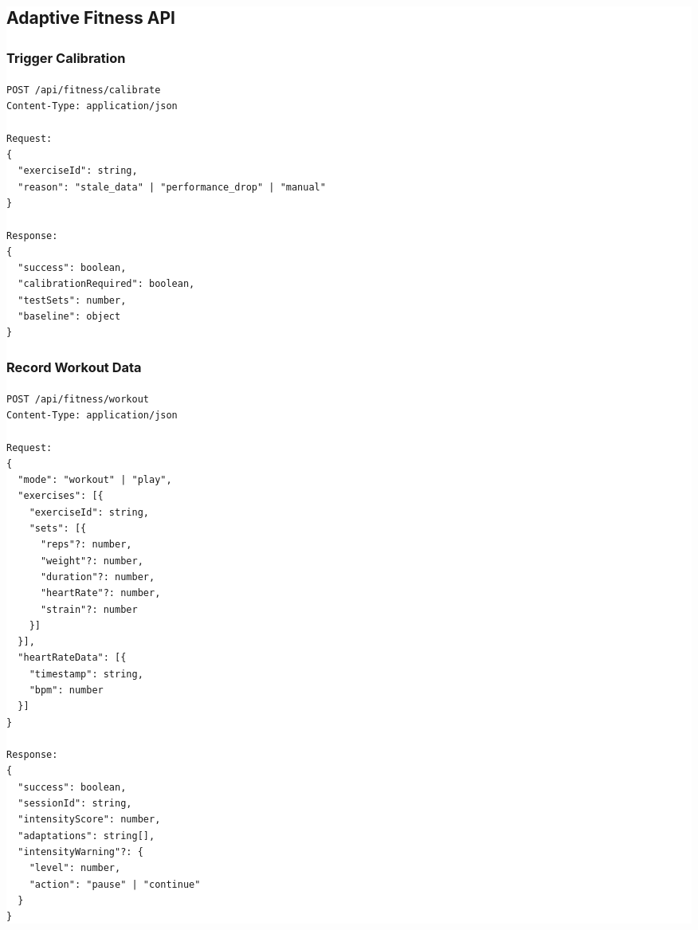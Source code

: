 ## Adaptive Fitness API

### Trigger Calibration

```http
POST /api/fitness/calibrate
Content-Type: application/json

Request:
{
  "exerciseId": string,
  "reason": "stale_data" | "performance_drop" | "manual"
}

Response:
{
  "success": boolean,
  "calibrationRequired": boolean,
  "testSets": number,
  "baseline": object
}
```

### Record Workout Data

```http
POST /api/fitness/workout
Content-Type: application/json

Request:
{
  "mode": "workout" | "play",
  "exercises": [{
    "exerciseId": string,
    "sets": [{
      "reps"?: number,
      "weight"?: number,
      "duration"?: number,
      "heartRate"?: number,
      "strain"?: number
    }]
  }],
  "heartRateData": [{
    "timestamp": string,
    "bpm": number
  }]
}

Response:
{
  "success": boolean,
  "sessionId": string,
  "intensityScore": number,
  "adaptations": string[],
  "intensityWarning"?: {
    "level": number,
    "action": "pause" | "continue"
  }
}
```
